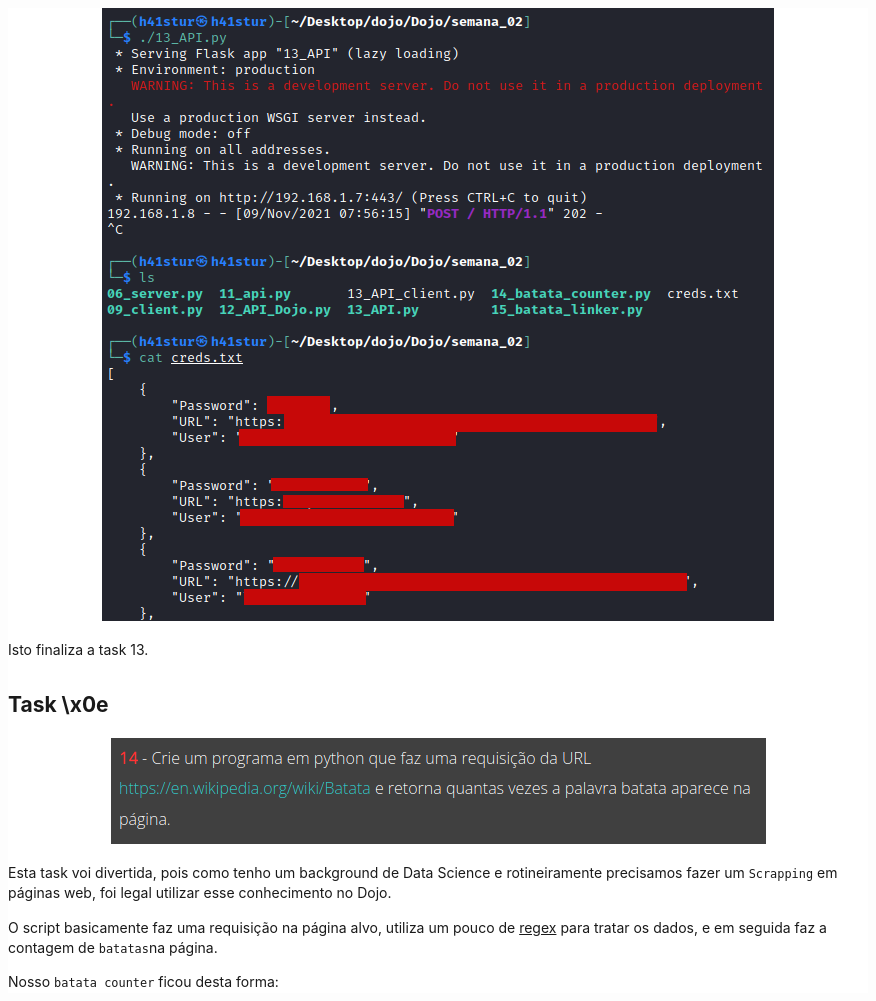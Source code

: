 <center><img src="/std/dojo/dojo-26.png"></center>

Isto finaliza a task 13.

## Task \x0e

<center><img src="/std/dojo/dojo-27.png"></center>

Esta task voi divertida, pois como tenho um background de Data Science e rotineiramente precisamos fazer um `Scrapping` em páginas web, foi legal utilizar esse conhecimento no Dojo.

O script basicamente faz uma requisição na página alvo, utiliza um pouco de [regex](https://regexr.com/) para tratar os dados, e em seguida faz a contagem de `batatas`na página.

Nosso `batata counter` ficou desta forma:

